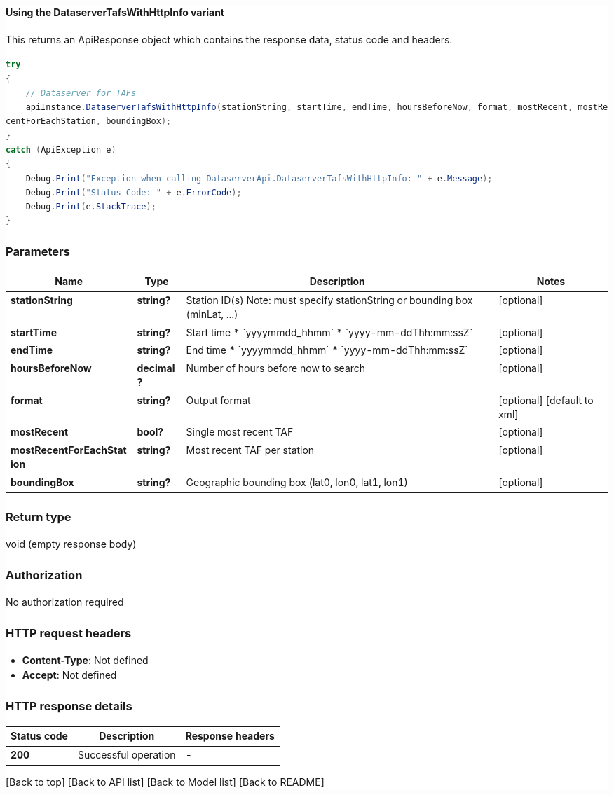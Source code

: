 #### Using the DataserverTafsWithHttpInfo variant
This returns an ApiResponse object which contains the response data, status code and headers.

```csharp
try
{
    // Dataserver for TAFs
    apiInstance.DataserverTafsWithHttpInfo(stationString, startTime, endTime, hoursBeforeNow, format, mostRecent, mostRecentForEachStation, boundingBox);
}
catch (ApiException e)
{
    Debug.Print("Exception when calling DataserverApi.DataserverTafsWithHttpInfo: " + e.Message);
    Debug.Print("Status Code: " + e.ErrorCode);
    Debug.Print(e.StackTrace);
}
```

### Parameters

| Name | Type | Description | Notes |
|------|------|-------------|-------|
| **stationString** | **string?** | Station ID(s) Note: must specify stationString or bounding box (minLat, ...) | [optional]  |
| **startTime** | **string?** | Start time  * &#x60;yyyymmdd_hhmm&#x60;  * &#x60;yyyy-mm-ddThh:mm:ssZ&#x60;  | [optional]  |
| **endTime** | **string?** | End time  * &#x60;yyyymmdd_hhmm&#x60;  * &#x60;yyyy-mm-ddThh:mm:ssZ&#x60;  | [optional]  |
| **hoursBeforeNow** | **decimal?** | Number of hours before now to search | [optional]  |
| **format** | **string?** | Output format | [optional] [default to xml] |
| **mostRecent** | **bool?** | Single most recent TAF | [optional]  |
| **mostRecentForEachStation** | **string?** | Most recent TAF per station | [optional]  |
| **boundingBox** | **string?** | Geographic bounding box (lat0, lon0, lat1, lon1) | [optional]  |

### Return type

void (empty response body)

### Authorization

No authorization required

### HTTP request headers

 - **Content-Type**: Not defined
 - **Accept**: Not defined


### HTTP response details
| Status code | Description | Response headers |
|-------------|-------------|------------------|
| **200** | Successful operation |  -  |

[[Back to top]](#) [[Back to API list]](../README.md#documentation-for-api-endpoints) [[Back to Model list]](../README.md#documentation-for-models) [[Back to README]](../README.md)

